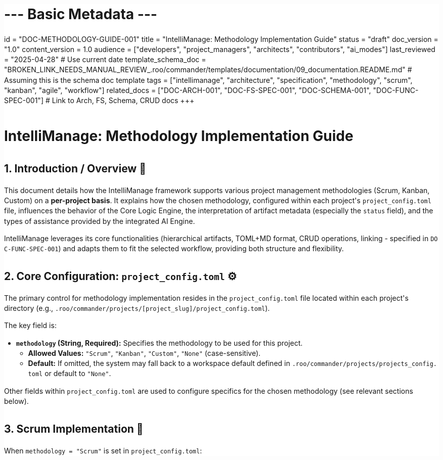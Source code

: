 # --- Basic Metadata ---
id = "DOC-METHODOLOGY-GUIDE-001"
title = "IntelliManage: Methodology Implementation Guide"
status = "draft"
doc_version = "1.0"
content_version = 1.0
audience = ["developers", "project_managers", "architects", "contributors", "ai_modes"]
last_reviewed = "2025-04-28" # Use current date
template_schema_doc = "BROKEN_LINK_NEEDS_MANUAL_REVIEW_.roo/commander/templates/documentation/09_documentation.README.md" # Assuming this is the schema doc template
tags = ["intellimanage", "architecture", "specification", "methodology", "scrum", "kanban", "agile", "workflow"]
related_docs = ["DOC-ARCH-001", "DOC-FS-SPEC-001", "DOC-SCHEMA-001", "DOC-FUNC-SPEC-001"] # Link to Arch, FS, Schema, CRUD docs
+++

# IntelliManage: Methodology Implementation Guide

## 1. Introduction / Overview 🎯

This document details how the IntelliManage framework supports various project management methodologies (Scrum, Kanban, Custom) on a **per-project basis**. It explains how the chosen methodology, configured within each project's `project_config.toml` file, influences the behavior of the Core Logic Engine, the interpretation of artifact metadata (especially the `status` field), and the types of assistance provided by the integrated AI Engine.

IntelliManage leverages its core functionalities (hierarchical artifacts, TOML+MD format, CRUD operations, linking - specified in `DOC-FUNC-SPEC-001`) and adapts them to fit the selected workflow, providing both structure and flexibility.

## 2. Core Configuration: `project_config.toml` ⚙️

The primary control for methodology implementation resides in the `project_config.toml` file located within each project's directory (e.g., `.roo/commander/projects/[project_slug]/project_config.toml`).

The key field is:

*   **`methodology` (String, Required):** Specifies the methodology to be used for this project.
    *   **Allowed Values:** `"Scrum"`, `"Kanban"`, `"Custom"`, `"None"` (case-sensitive).
    *   **Default:** If omitted, the system may fall back to a workspace default defined in `.roo/commander/projects/projects_config.toml` or default to `"None"`.

Other fields within `project_config.toml` are used to configure specifics for the chosen methodology (see relevant sections below).

## 3. Scrum Implementation 🔄

When `methodology = "Scrum"` is set in `project_config.toml`:
